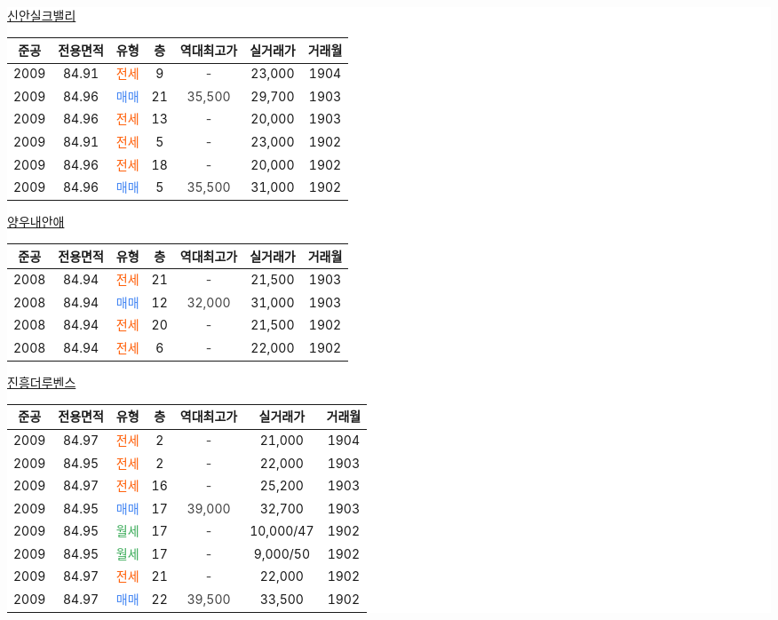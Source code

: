 [신안실크밸리](https://search.naver.com/search.naver?query=%EA%B4%91%EC%A3%BC%EA%B4%91%EC%97%AD%EC%8B%9C+%EA%B4%91%EC%82%B0%EA%B5%AC+%EC%9E%A5%EB%8D%95%EB%8F%99+%EC%8B%A0%EC%95%88%EC%8B%A4%ED%81%AC%EB%B0%B8%EB%A6%AC)

|준공|전용면적|유형|층|역대최고가|실거래가|거래월|
|:---:|:---:|:---:|:---:|:---:|:---:|:---:|
|2009|84.91|<span style="color:#ff5a00">전세</span>|9|<span style="color:#444444">-</span>|23,000|1904|
|2009|84.96|<span style="color:#4285f3">매매</span>|21|<span style="color:#444444">35,500</span>|29,700|1903|
|2009|84.96|<span style="color:#ff5a00">전세</span>|13|<span style="color:#444444">-</span>|20,000|1903|
|2009|84.91|<span style="color:#ff5a00">전세</span>|5|<span style="color:#444444">-</span>|23,000|1902|
|2009|84.96|<span style="color:#ff5a00">전세</span>|18|<span style="color:#444444">-</span>|20,000|1902|
|2009|84.96|<span style="color:#4285f3">매매</span>|5|<span style="color:#444444">35,500</span>|31,000|1902|

[양우내안애](https://search.naver.com/search.naver?query=%EA%B4%91%EC%A3%BC%EA%B4%91%EC%97%AD%EC%8B%9C+%EA%B4%91%EC%82%B0%EA%B5%AC+%EC%9E%A5%EB%8D%95%EB%8F%99+%EC%96%91%EC%9A%B0%EB%82%B4%EC%95%88%EC%95%A0)

|준공|전용면적|유형|층|역대최고가|실거래가|거래월|
|:---:|:---:|:---:|:---:|:---:|:---:|:---:|
|2008|84.94|<span style="color:#ff5a00">전세</span>|21|<span style="color:#444444">-</span>|21,500|1903|
|2008|84.94|<span style="color:#4285f3">매매</span>|12|<span style="color:#444444">32,000</span>|31,000|1903|
|2008|84.94|<span style="color:#ff5a00">전세</span>|20|<span style="color:#444444">-</span>|21,500|1902|
|2008|84.94|<span style="color:#ff5a00">전세</span>|6|<span style="color:#444444">-</span>|22,000|1902|


<script async src="//pagead2.googlesyndication.com/pagead/js/adsbygoogle.js"></script>

<ins class="adsbygoogle"
     style="display:block"
     data-ad-client="ca-pub-2446590836940007"
     data-ad-slot="1659523306"
     data-ad-format="auto"
     data-full-width-responsive="true"></ins>
<script>
(adsbygoogle = window.adsbygoogle || []).push({});
</script>


[진흥더루벤스](https://search.naver.com/search.naver?query=%EA%B4%91%EC%A3%BC%EA%B4%91%EC%97%AD%EC%8B%9C+%EA%B4%91%EC%82%B0%EA%B5%AC+%EC%9E%A5%EB%8D%95%EB%8F%99+%EC%A7%84%ED%9D%A5%EB%8D%94%EB%A3%A8%EB%B2%A4%EC%8A%A4)

|준공|전용면적|유형|층|역대최고가|실거래가|거래월|
|:---:|:---:|:---:|:---:|:---:|:---:|:---:|
|2009|84.97|<span style="color:#ff5a00">전세</span>|2|<span style="color:#444444">-</span>|21,000|1904|
|2009|84.95|<span style="color:#ff5a00">전세</span>|2|<span style="color:#444444">-</span>|22,000|1903|
|2009|84.97|<span style="color:#ff5a00">전세</span>|16|<span style="color:#444444">-</span>|25,200|1903|
|2009|84.95|<span style="color:#4285f3">매매</span>|17|<span style="color:#444444">39,000</span>|32,700|1903|
|2009|84.95|<span style="color:#34a853">월세</span>|17|<span style="color:#444444">-</span>|10,000/47|1902|
|2009|84.95|<span style="color:#34a853">월세</span>|17|<span style="color:#444444">-</span>|9,000/50|1902|
|2009|84.97|<span style="color:#ff5a00">전세</span>|21|<span style="color:#444444">-</span>|22,000|1902|
|2009|84.97|<span style="color:#4285f3">매매</span>|22|<span style="color:#444444">39,500</span>|33,500|1902|
